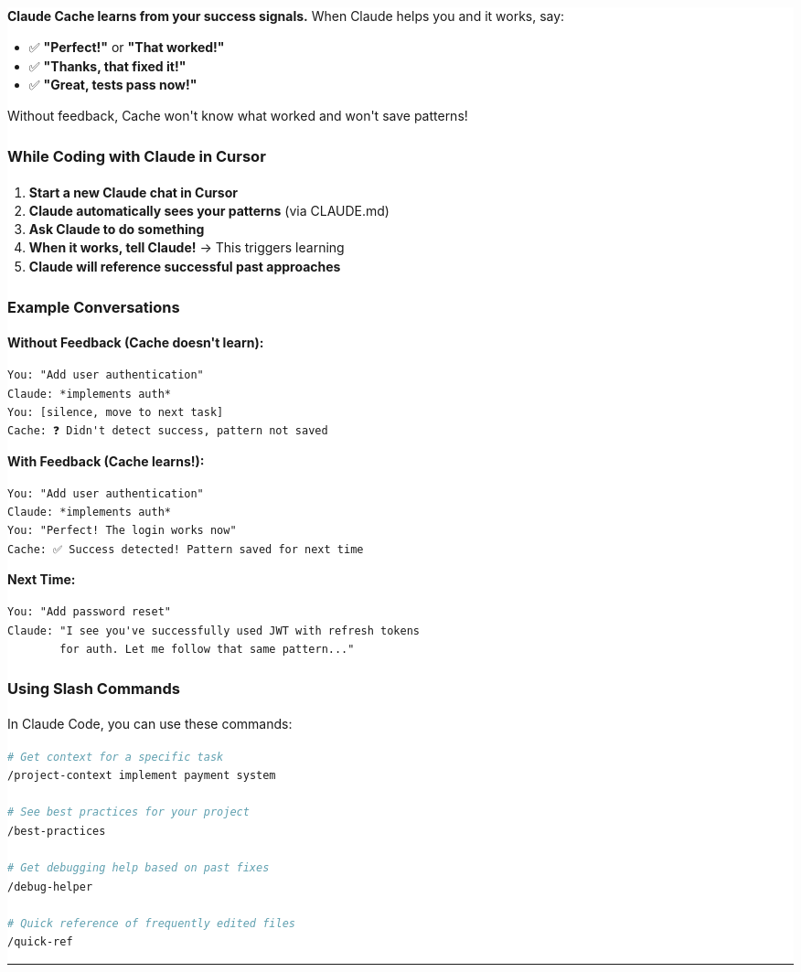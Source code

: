 **Claude Cache learns from your success signals.** When Claude helps you and it works, say:
- ✅ **"Perfect!"** or **"That worked!"**
- ✅ **"Thanks, that fixed it!"**
- ✅ **"Great, tests pass now!"**

Without feedback, Cache won't know what worked and won't save patterns!

### While Coding with Claude in Cursor

1. **Start a new Claude chat in Cursor**
2. **Claude automatically sees your patterns** (via CLAUDE.md)
3. **Ask Claude to do something**
4. **When it works, tell Claude!** → This triggers learning
5. **Claude will reference successful past approaches**

### Example Conversations

**Without Feedback (Cache doesn't learn):**
```
You: "Add user authentication"
Claude: *implements auth*
You: [silence, move to next task]
Cache: ❓ Didn't detect success, pattern not saved
```

**With Feedback (Cache learns!):**
```
You: "Add user authentication"
Claude: *implements auth*
You: "Perfect! The login works now"
Cache: ✅ Success detected! Pattern saved for next time
```

**Next Time:**
```
You: "Add password reset"
Claude: "I see you've successfully used JWT with refresh tokens
        for auth. Let me follow that same pattern..."
```

### Using Slash Commands

In Claude Code, you can use these commands:

```bash
# Get context for a specific task
/project-context implement payment system

# See best practices for your project
/best-practices

# Get debugging help based on past fixes
/debug-helper

# Quick reference of frequently edited files
/quick-ref
```

---